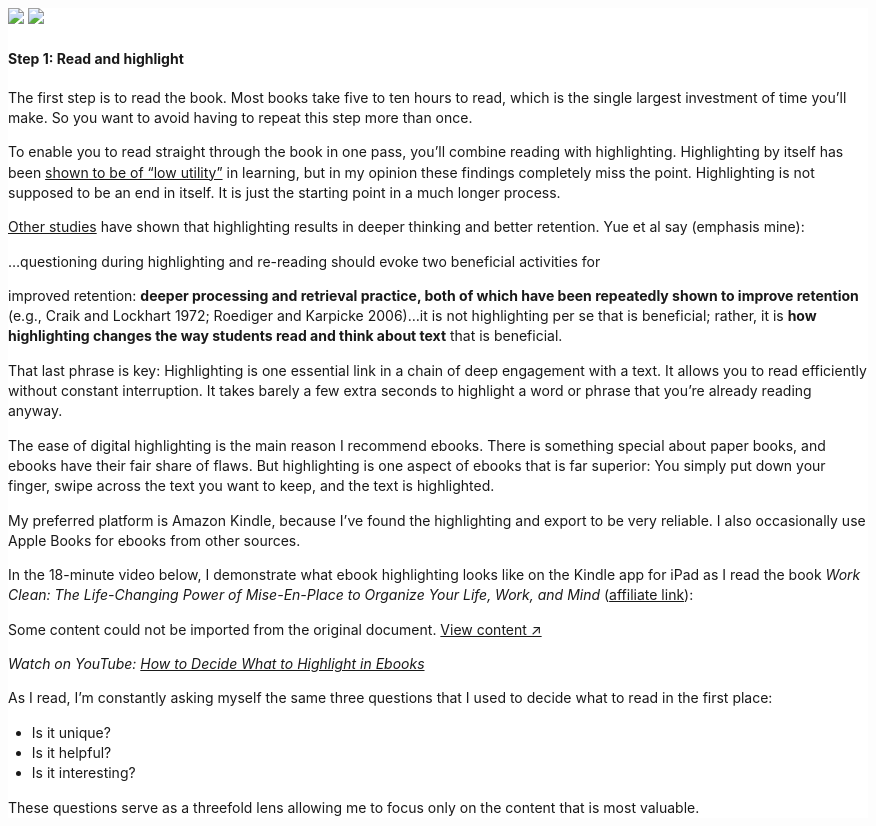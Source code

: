 ![](https://i0.wp.com/fortelabs.com/wp-content/uploads/2020/08/1-3.002.jpeg?resize=900%2C506&ssl=1)
![](https://i0.wp.com/fortelabs.com/wp-content/uploads/2020/08/1-3.002.jpeg?resize=900%2C506&ssl=1)
#### Step 1: Read and highlight

The first step is to read the book. Most books take five to ten hours to read, which is the single largest investment of time you’ll make. So you want to avoid having to repeat this step more than once.

To enable you to read straight through the book in one pass, you’ll combine reading with highlighting. Highlighting by itself has been [shown to be of “low utility”](https://pcl.sitehost.iu.edu/rgoldsto/courses/dunloskyimprovinglearning.pdf) in learning, but in my opinion these findings completely miss the point. Highlighting is not supposed to be an end in itself. It is just the starting point in a much longer process.

[Other studies](https://www.researchgate.net/publication/271710766_Highlighting_and_Its_Relation_to_Distributed_Study_and_Students'_Metacognitive_Beliefs) have shown that highlighting results in deeper thinking and better retention. Yue et al say (emphasis mine):

…questioning during highlighting and re-reading should evoke two beneficial activities for

improved retention: **deeper processing and retrieval practice, both of which have been repeatedly shown to improve retention** (e.g., Craik and Lockhart 1972; Roediger and Karpicke 2006)…it is not highlighting per se that is beneficial; rather, it is **how highlighting changes the way students read and think about text** that is beneficial.

That last phrase is key: Highlighting is one essential link in a chain of deep engagement with a text. It allows you to read efficiently without constant interruption. It takes barely a few extra seconds to highlight a word or phrase that you’re already reading anyway.

The ease of digital highlighting is the main reason I recommend ebooks. There is something special about paper books, and ebooks have their fair share of flaws. But highlighting is one aspect of ebooks that is far superior: You simply put down your finger, swipe across the text you want to keep, and the text is highlighted.

My preferred platform is Amazon Kindle, because I’ve found the highlighting and export to be very reliable. I also occasionally use Apple Books for ebooks from other sources.

In the 18-minute video below, I demonstrate what ebook highlighting looks like on the Kindle app for iPad as I read the book *Work Clean: The Life-Changing Power of Mise-En-Place to Organize Your Life, Work, and Mind* ([affiliate link](https://amzn.to/2Z2EOOk)):

Some content could not be imported from the original document. [View content ↗](https://www.youtube.com/embed/3YO4_O_mqyo?controls=1&rel=0&playsinline=0&modestbranding=0&autoplay=0&enablejsapi=1&origin=https%3A%2F%2Ffortelabs.com&widgetid=1) 

*Watch on YouTube: [How to Decide What to Highlight in Ebooks](https://www.youtube.com/watch?v=3YO4_O_mqyo&t=6s)*

As I read, I’m constantly asking myself the same three questions that I used to decide what to read in the first place:

* Is it unique?
* Is it helpful?
* Is it interesting?

These questions serve as a threefold lens allowing me to focus only on the content that is most valuable.
